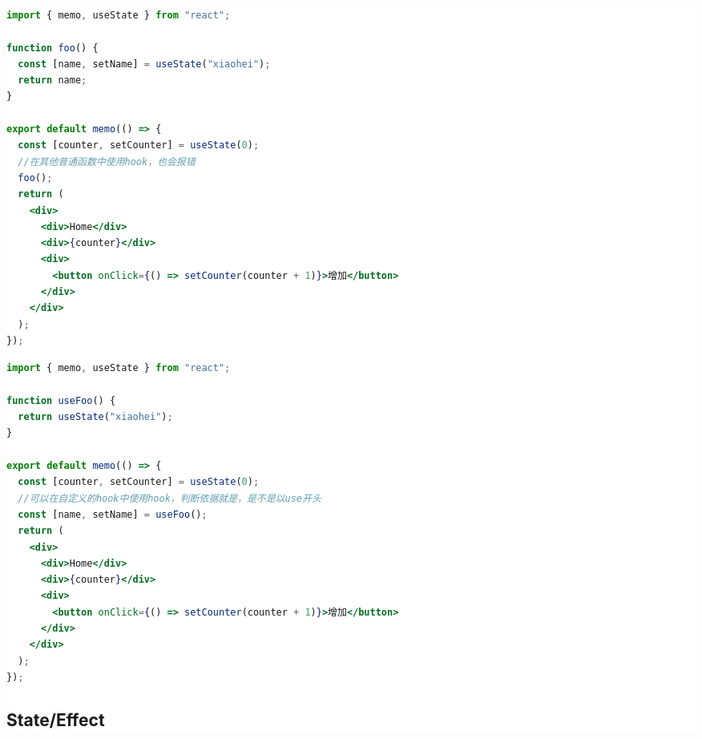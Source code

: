 ```jsx

```

```jsx
import { memo, useState } from "react";

function foo() {
  const [name, setName] = useState("xiaohei");
  return name;
}

export default memo(() => {
  const [counter, setCounter] = useState(0);
  //在其他普通函数中使用hook，也会报错
  foo();
  return (
    <div>
      <div>Home</div>
      <div>{counter}</div>
      <div>
        <button onClick={() => setCounter(counter + 1)}>增加</button>
      </div>
    </div>
  );
});
```

```jsx
import { memo, useState } from "react";

function useFoo() {
  return useState("xiaohei");
}

export default memo(() => {
  const [counter, setCounter] = useState(0);
  //可以在自定义的hook中使用hook，判断依据就是，是不是以use开头
  const [name, setName] = useFoo();
  return (
    <div>
      <div>Home</div>
      <div>{counter}</div>
      <div>
        <button onClick={() => setCounter(counter + 1)}>增加</button>
      </div>
    </div>
  );
});

```



## State/Effect
